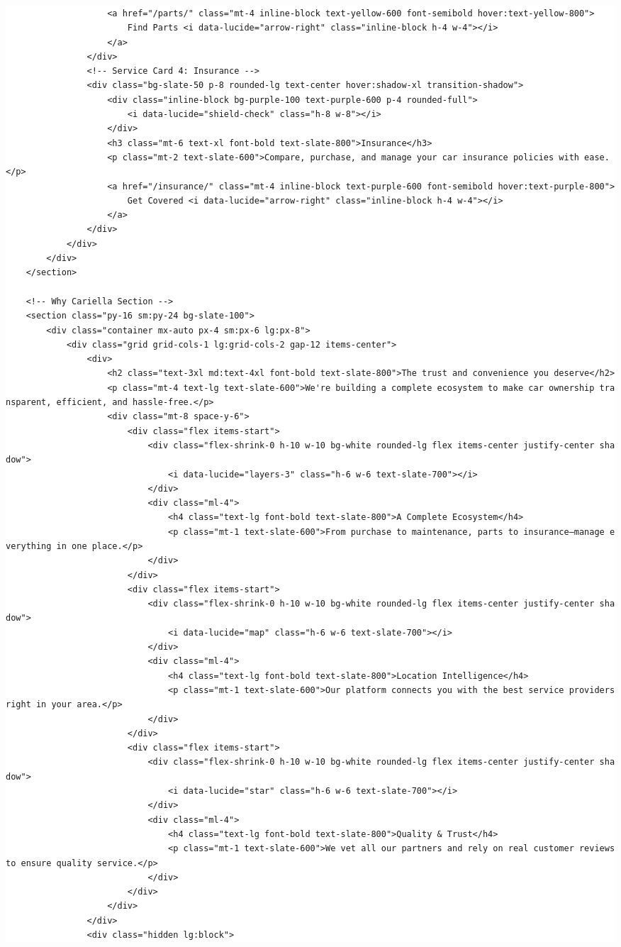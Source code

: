                         <a href="/parts/" class="mt-4 inline-block text-yellow-600 font-semibold hover:text-yellow-800">
                            Find Parts <i data-lucide="arrow-right" class="inline-block h-4 w-4"></i>
                        </a>
                    </div>
                    <!-- Service Card 4: Insurance -->
                    <div class="bg-slate-50 p-8 rounded-lg text-center hover:shadow-xl transition-shadow">
                        <div class="inline-block bg-purple-100 text-purple-600 p-4 rounded-full">
                            <i data-lucide="shield-check" class="h-8 w-8"></i>
                        </div>
                        <h3 class="mt-6 text-xl font-bold text-slate-800">Insurance</h3>
                        <p class="mt-2 text-slate-600">Compare, purchase, and manage your car insurance policies with ease.</p>
                        <a href="/insurance/" class="mt-4 inline-block text-purple-600 font-semibold hover:text-purple-800">
                            Get Covered <i data-lucide="arrow-right" class="inline-block h-4 w-4"></i>
                        </a>
                    </div>
                </div>
            </div>
        </section>

        <!-- Why Cariella Section -->
        <section class="py-16 sm:py-24 bg-slate-100">
            <div class="container mx-auto px-4 sm:px-6 lg:px-8">
                <div class="grid grid-cols-1 lg:grid-cols-2 gap-12 items-center">
                    <div>
                        <h2 class="text-3xl md:text-4xl font-bold text-slate-800">The trust and convenience you deserve</h2>
                        <p class="mt-4 text-lg text-slate-600">We're building a complete ecosystem to make car ownership transparent, efficient, and hassle-free.</p>
                        <div class="mt-8 space-y-6">
                            <div class="flex items-start">
                                <div class="flex-shrink-0 h-10 w-10 bg-white rounded-lg flex items-center justify-center shadow">
                                    <i data-lucide="layers-3" class="h-6 w-6 text-slate-700"></i>
                                </div>
                                <div class="ml-4">
                                    <h4 class="text-lg font-bold text-slate-800">A Complete Ecosystem</h4>
                                    <p class="mt-1 text-slate-600">From purchase to maintenance, parts to insurance—manage everything in one place.</p>
                                </div>
                            </div>
                            <div class="flex items-start">
                                <div class="flex-shrink-0 h-10 w-10 bg-white rounded-lg flex items-center justify-center shadow">
                                    <i data-lucide="map" class="h-6 w-6 text-slate-700"></i>
                                </div>
                                <div class="ml-4">
                                    <h4 class="text-lg font-bold text-slate-800">Location Intelligence</h4>
                                    <p class="mt-1 text-slate-600">Our platform connects you with the best service providers right in your area.</p>
                                </div>
                            </div>
                            <div class="flex items-start">
                                <div class="flex-shrink-0 h-10 w-10 bg-white rounded-lg flex items-center justify-center shadow">
                                    <i data-lucide="star" class="h-6 w-6 text-slate-700"></i>
                                </div>
                                <div class="ml-4">
                                    <h4 class="text-lg font-bold text-slate-800">Quality & Trust</h4>
                                    <p class="mt-1 text-slate-600">We vet all our partners and rely on real customer reviews to ensure quality service.</p>
                                </div>
                            </div>
                        </div>
                    </div>
                    <div class="hidden lg:block">